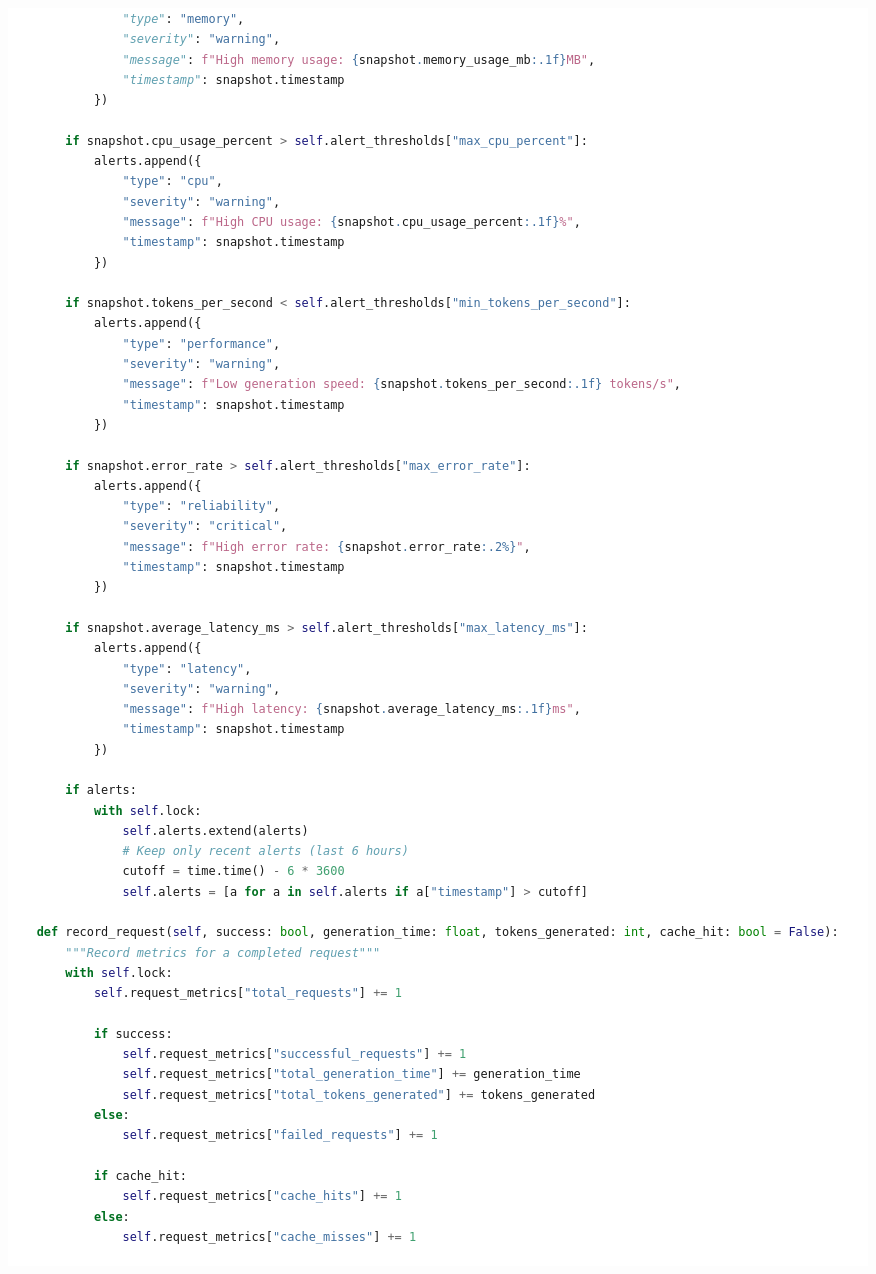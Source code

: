 ```python
                "type": "memory",
                "severity": "warning",
                "message": f"High memory usage: {snapshot.memory_usage_mb:.1f}MB",
                "timestamp": snapshot.timestamp
            })
        
        if snapshot.cpu_usage_percent > self.alert_thresholds["max_cpu_percent"]:
            alerts.append({
                "type": "cpu",
                "severity": "warning",
                "message": f"High CPU usage: {snapshot.cpu_usage_percent:.1f}%",
                "timestamp": snapshot.timestamp
            })
        
        if snapshot.tokens_per_second < self.alert_thresholds["min_tokens_per_second"]:
            alerts.append({
                "type": "performance",
                "severity": "warning",
                "message": f"Low generation speed: {snapshot.tokens_per_second:.1f} tokens/s",
                "timestamp": snapshot.timestamp
            })
        
        if snapshot.error_rate > self.alert_thresholds["max_error_rate"]:
            alerts.append({
                "type": "reliability",
                "severity": "critical",
                "message": f"High error rate: {snapshot.error_rate:.2%}",
                "timestamp": snapshot.timestamp
            })
        
        if snapshot.average_latency_ms > self.alert_thresholds["max_latency_ms"]:
            alerts.append({
                "type": "latency",
                "severity": "warning",
                "message": f"High latency: {snapshot.average_latency_ms:.1f}ms",
                "timestamp": snapshot.timestamp
            })
        
        if alerts:
            with self.lock:
                self.alerts.extend(alerts)
                # Keep only recent alerts (last 6 hours)
                cutoff = time.time() - 6 * 3600
                self.alerts = [a for a in self.alerts if a["timestamp"] > cutoff]
    
    def record_request(self, success: bool, generation_time: float, tokens_generated: int, cache_hit: bool = False):
        """Record metrics for a completed request"""
        with self.lock:
            self.request_metrics["total_requests"] += 1
            
            if success:
                self.request_metrics["successful_requests"] += 1
                self.request_metrics["total_generation_time"] += generation_time
                self.request_metrics["total_tokens_generated"] += tokens_generated
            else:
                self.request_metrics["failed_requests"] += 1
            
            if cache_hit:
                self.request_metrics["cache_hits"] += 1
            else:
                self.request_metrics["cache_misses"] += 1
    
```